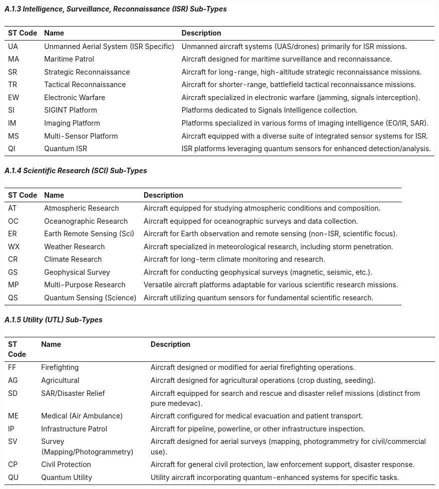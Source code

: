 ##### A.1.3 Intelligence, Surveillance, Reconnaissance (ISR) Sub-Types

| **ST Code** | **Name**                    | **Description**                                                                 |
| :---------- | :-------------------------- | :------------------------------------------------------------------------------ |
| UA          | Unmanned Aerial System (ISR Specific) | Unmanned aircraft systems (UAS/drones) primarily for ISR missions.            |
| MA          | Maritime Patrol           | Aircraft designed for maritime surveillance and reconnaissance.                 |
| SR          | Strategic Reconnaissance  | Aircraft for long-range, high-altitude strategic reconnaissance missions.       |
| TR          | Tactical Reconnaissance   | Aircraft for shorter-range, battlefield tactical reconnaissance missions.       |
| EW          | Electronic Warfare        | Aircraft specialized in electronic warfare (jamming, signals interception).     |
| SI          | SIGINT Platform           | Platforms dedicated to Signals Intelligence collection.                         |
| IM          | Imaging Platform          | Platforms specialized in various forms of imaging intelligence (EO/IR, SAR).    |
| MS          | Multi-Sensor Platform     | Aircraft equipped with a diverse suite of integrated sensor systems for ISR.    |
| QI          | Quantum ISR               | ISR platforms leveraging quantum sensors for enhanced detection/analysis.       |

##### A.1.4 Scientific Research (SCI) Sub-Types

| **ST Code** | **Name**                    | **Description**                                                                 |
| :---------- | :-------------------------- | :------------------------------------------------------------------------------ |
| AT          | Atmospheric Research      | Aircraft equipped for studying atmospheric conditions and composition.          |
| OC          | Oceanographic Research    | Aircraft equipped for oceanographic surveys and data collection.                |
| ER          | Earth Remote Sensing (Sci)  | Aircraft for Earth observation and remote sensing (non-ISR, scientific focus).  |
| WX          | Weather Research          | Aircraft specialized in meteorological research, including storm penetration.   |
| CR          | Climate Research          | Aircraft for long-term climate monitoring and research.                         |
| GS          | Geophysical Survey        | Aircraft for conducting geophysical surveys (magnetic, seismic, etc.).          |
| MP          | Multi-Purpose Research    | Versatile aircraft platforms adaptable for various scientific research missions. |
| QS          | Quantum Sensing (Science) | Aircraft utilizing quantum sensors for fundamental scientific research.         |

##### A.1.5 Utility (UTL) Sub-Types

| **ST Code** | **Name**                       | **Description**                                                                 |
| :---------- | :----------------------------- | :------------------------------------------------------------------------------ |
| FF          | Firefighting                   | Aircraft designed or modified for aerial firefighting operations.               |
| AG          | Agricultural                   | Aircraft designed for agricultural operations (crop dusting, seeding).          |
| SD          | SAR/Disaster Relief            | Aircraft equipped for search and rescue and disaster relief missions (distinct from pure medevac). |
| ME          | Medical (Air Ambulance)        | Aircraft configured for medical evacuation and patient transport.               |
| IP          | Infrastructure Patrol          | Aircraft for pipeline, powerline, or other infrastructure inspection.           |
| SV          | Survey (Mapping/Photogrammetry)| Aircraft designed for aerial surveys (mapping, photogrammetry for civil/commercial use). |
| CP          | Civil Protection               | Aircraft for general civil protection, law enforcement support, disaster response. |
| QU          | Quantum Utility                | Utility aircraft incorporating quantum-enhanced systems for specific tasks.     |
